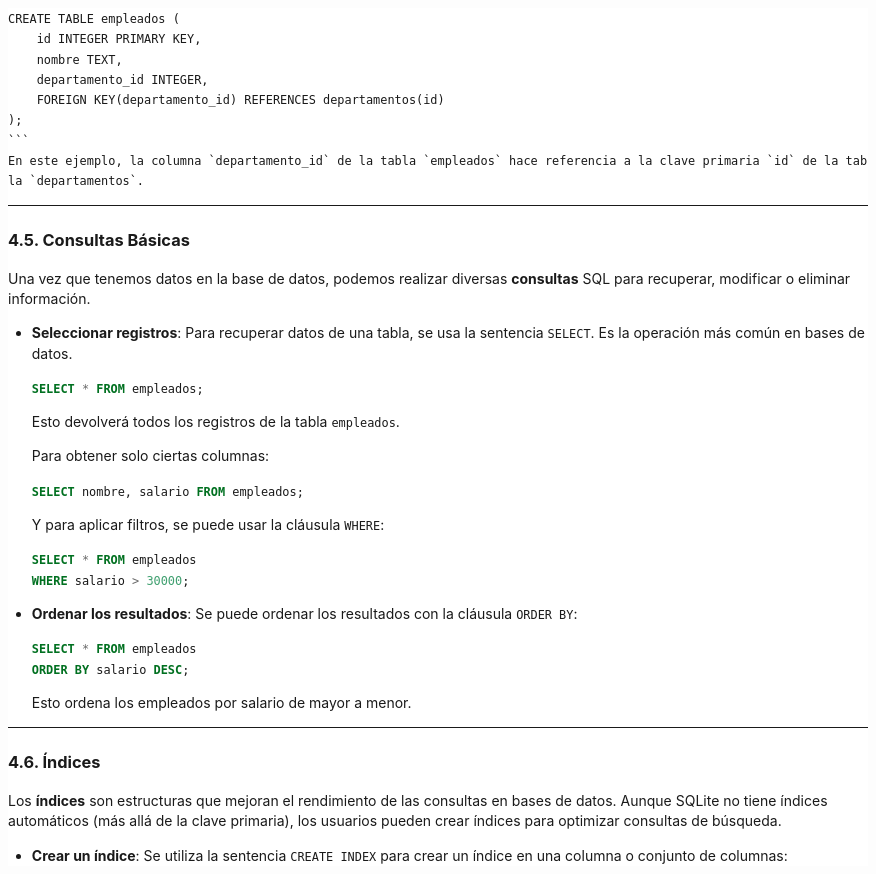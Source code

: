     CREATE TABLE empleados (
        id INTEGER PRIMARY KEY,
        nombre TEXT,
        departamento_id INTEGER,
        FOREIGN KEY(departamento_id) REFERENCES departamentos(id)
    );
    ```
    En este ejemplo, la columna `departamento_id` de la tabla `empleados` hace referencia a la clave primaria `id` de la tabla `departamentos`.

---

### **4.5. Consultas Básicas**

Una vez que tenemos datos en la base de datos, podemos realizar diversas **consultas** SQL para recuperar, modificar o eliminar información.

- **Seleccionar registros**: Para recuperar datos de una tabla, se usa la sentencia `SELECT`. Es la operación más común en bases de datos.

  ```sql
  SELECT * FROM empleados;
  ```

  Esto devolverá todos los registros de la tabla `empleados`. 

  Para obtener solo ciertas columnas:

  ```sql
  SELECT nombre, salario FROM empleados;
  ```

  Y para aplicar filtros, se puede usar la cláusula `WHERE`:

  ```sql
  SELECT * FROM empleados
  WHERE salario > 30000;
  ```

- **Ordenar los resultados**: Se puede ordenar los resultados con la cláusula `ORDER BY`:

  ```sql
  SELECT * FROM empleados
  ORDER BY salario DESC;
  ```

  Esto ordena los empleados por salario de mayor a menor.

---

### **4.6. Índices**

Los **índices** son estructuras que mejoran el rendimiento de las consultas en bases de datos. Aunque SQLite no tiene índices automáticos (más allá de la clave primaria), los usuarios pueden crear índices para optimizar consultas de búsqueda.

- **Crear un índice**: Se utiliza la sentencia `CREATE INDEX` para crear un índice en una columna o conjunto de columnas:
